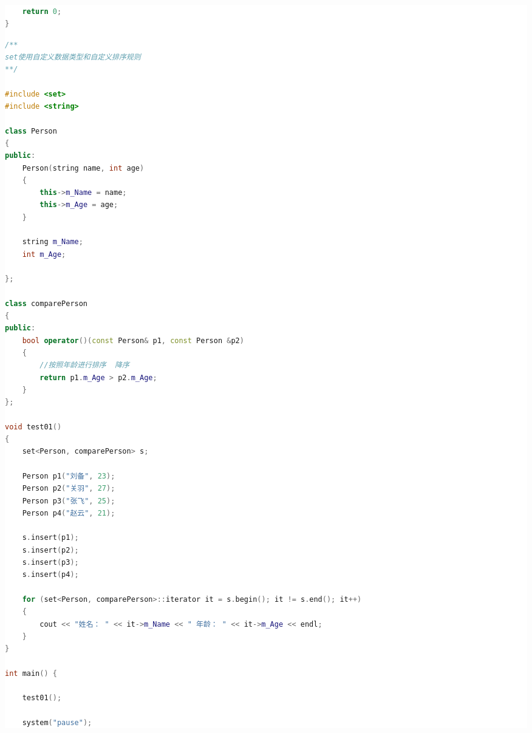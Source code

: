 ```c++
	return 0;
}
```



```c++
/**
set使用自定义数据类型和自定义排序规则
**/

#include <set>
#include <string>

class Person
{
public:
	Person(string name, int age)
	{
		this->m_Name = name;
		this->m_Age = age;
	}

	string m_Name;
	int m_Age;

};

class comparePerson
{
public:
	bool operator()(const Person& p1, const Person &p2)
	{
		//按照年龄进行排序  降序
		return p1.m_Age > p2.m_Age;
	}
};

void test01()
{
	set<Person, comparePerson> s;

	Person p1("刘备", 23);
	Person p2("关羽", 27);
	Person p3("张飞", 25);
	Person p4("赵云", 21);

	s.insert(p1);
	s.insert(p2);
	s.insert(p3);
	s.insert(p4);

	for (set<Person, comparePerson>::iterator it = s.begin(); it != s.end(); it++)
	{
		cout << "姓名： " << it->m_Name << " 年龄： " << it->m_Age << endl;
	}
}

int main() {

	test01();

	system("pause");

```